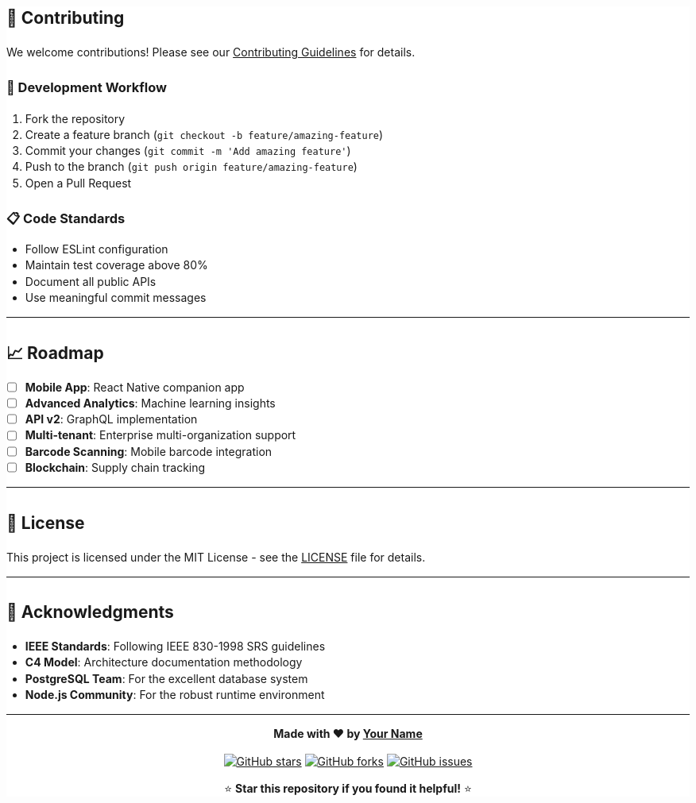 
## 🤝 Contributing

We welcome contributions! Please see our [Contributing Guidelines](CONTRIBUTING.md) for details.

### 🔄 Development Workflow

1. Fork the repository
2. Create a feature branch (`git checkout -b feature/amazing-feature`)
3. Commit your changes (`git commit -m 'Add amazing feature'`)
4. Push to the branch (`git push origin feature/amazing-feature`)
5. Open a Pull Request

### 📋 Code Standards

- Follow ESLint configuration
- Maintain test coverage above 80%
- Document all public APIs
- Use meaningful commit messages

---

## 📈 Roadmap

- [ ] **Mobile App**: React Native companion app
- [ ] **Advanced Analytics**: Machine learning insights
- [ ] **API v2**: GraphQL implementation
- [ ] **Multi-tenant**: Enterprise multi-organization support
- [ ] **Barcode Scanning**: Mobile barcode integration
- [ ] **Blockchain**: Supply chain tracking

---

## 📄 License

This project is licensed under the MIT License - see the [LICENSE](LICENSE) file for details.

---

## 🙏 Acknowledgments

- **IEEE Standards**: Following IEEE 830-1998 SRS guidelines
- **C4 Model**: Architecture documentation methodology
- **PostgreSQL Team**: For the excellent database system
- **Node.js Community**: For the robust runtime environment

---

<div align="center">

**Made with ❤️ by [Your Name](https://github.com/yourusername)**

[![GitHub stars](https://img.shields.io/github/stars/yourusername/inventory-management-system?style=social)](https://github.com/yourusername/inventory-management-system/stargazers)
[![GitHub forks](https://img.shields.io/github/forks/yourusername/inventory-management-system?style=social)](https://github.com/yourusername/inventory-management-system/network)
[![GitHub issues](https://img.shields.io/github/issues/yourusername/inventory-management-system)](https://github.com/yourusername/inventory-management-system/issues)

⭐ **Star this repository if you found it helpful!** ⭐

</div>
